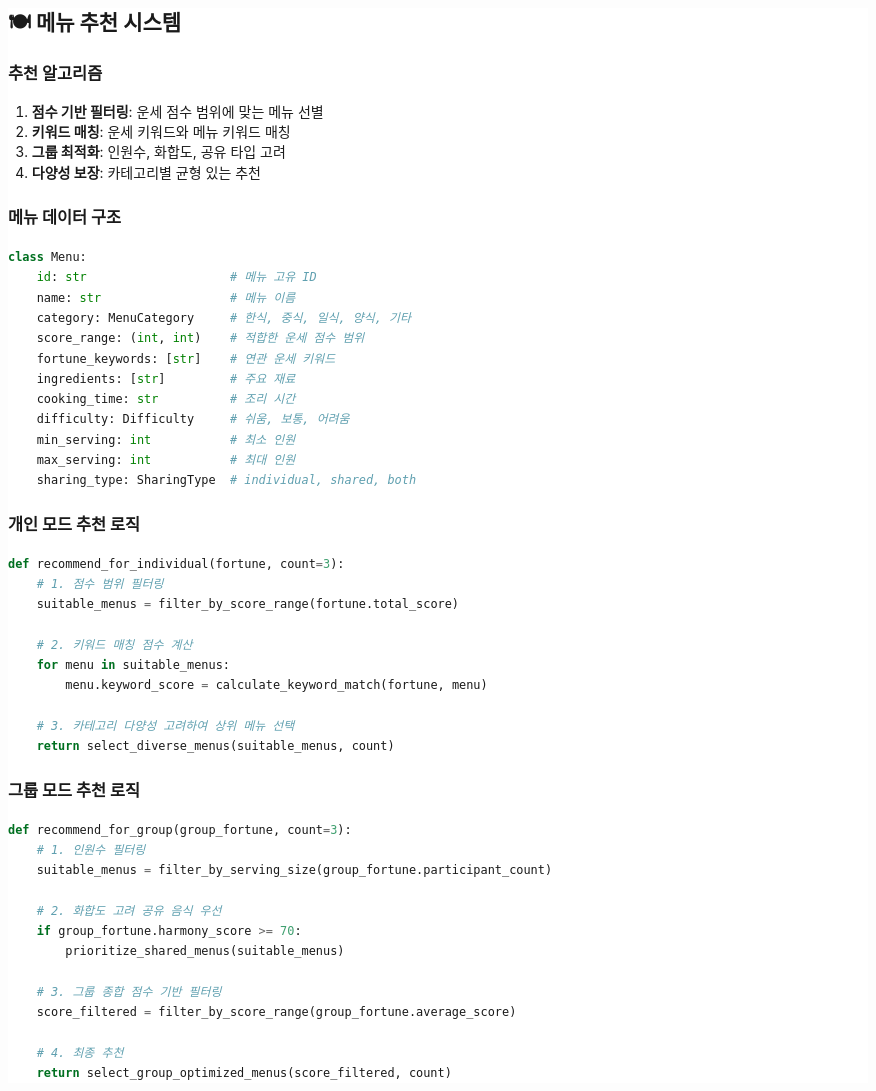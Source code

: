 ## 🍽️ 메뉴 추천 시스템

### 추천 알고리즘
1. **점수 기반 필터링**: 운세 점수 범위에 맞는 메뉴 선별
2. **키워드 매칭**: 운세 키워드와 메뉴 키워드 매칭
3. **그룹 최적화**: 인원수, 화합도, 공유 타입 고려
4. **다양성 보장**: 카테고리별 균형 있는 추천

### 메뉴 데이터 구조
```python
class Menu:
    id: str                    # 메뉴 고유 ID
    name: str                  # 메뉴 이름
    category: MenuCategory     # 한식, 중식, 일식, 양식, 기타
    score_range: (int, int)    # 적합한 운세 점수 범위
    fortune_keywords: [str]    # 연관 운세 키워드
    ingredients: [str]         # 주요 재료
    cooking_time: str          # 조리 시간
    difficulty: Difficulty     # 쉬움, 보통, 어려움
    min_serving: int           # 최소 인원
    max_serving: int           # 최대 인원
    sharing_type: SharingType  # individual, shared, both
```

### 개인 모드 추천 로직
```python
def recommend_for_individual(fortune, count=3):
    # 1. 점수 범위 필터링
    suitable_menus = filter_by_score_range(fortune.total_score)
    
    # 2. 키워드 매칭 점수 계산
    for menu in suitable_menus:
        menu.keyword_score = calculate_keyword_match(fortune, menu)
    
    # 3. 카테고리 다양성 고려하여 상위 메뉴 선택
    return select_diverse_menus(suitable_menus, count)
```

### 그룹 모드 추천 로직
```python
def recommend_for_group(group_fortune, count=3):
    # 1. 인원수 필터링
    suitable_menus = filter_by_serving_size(group_fortune.participant_count)
    
    # 2. 화합도 고려 공유 음식 우선
    if group_fortune.harmony_score >= 70:
        prioritize_shared_menus(suitable_menus)
    
    # 3. 그룹 종합 점수 기반 필터링
    score_filtered = filter_by_score_range(group_fortune.average_score)
    
    # 4. 최종 추천
    return select_group_optimized_menus(score_filtered, count)
```

